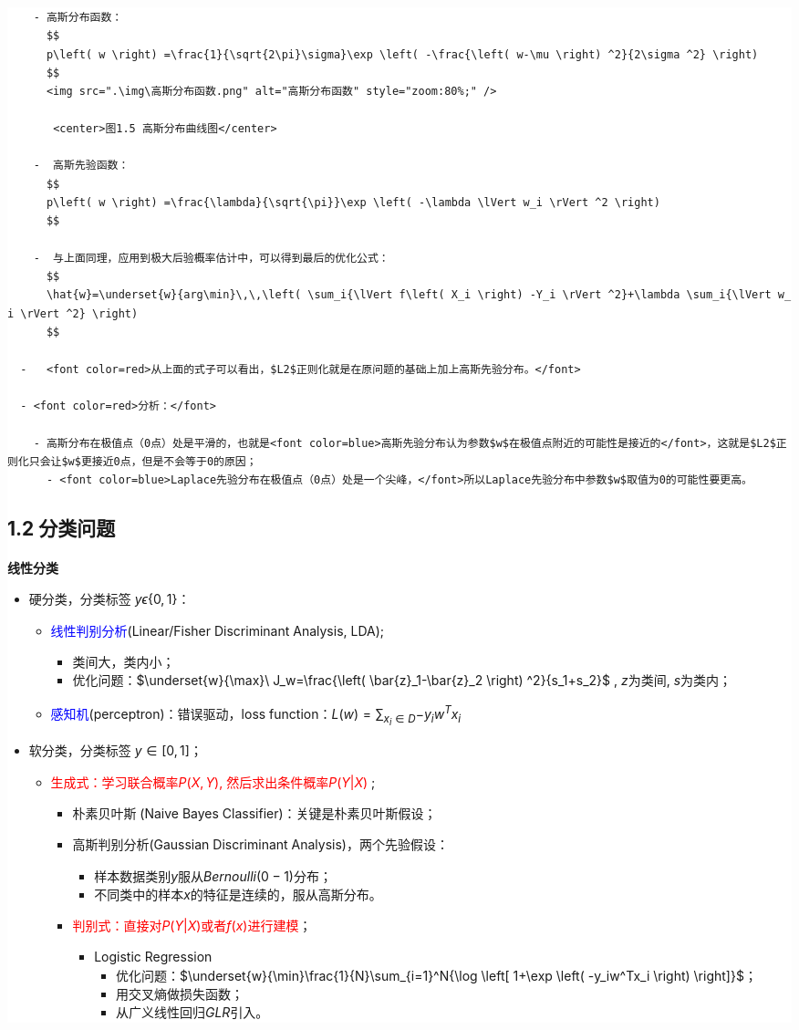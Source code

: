         - 高斯分布函数：
          $$
          p\left( w \right) =\frac{1}{\sqrt{2\pi}\sigma}\exp \left( -\frac{\left( w-\mu \right) ^2}{2\sigma ^2} \right)
          $$
          <img src=".\img\高斯分布函数.png" alt="高斯分布函数" style="zoom:80%;" />
   
           <center>图1.5 高斯分布曲线图</center>
   
        -  高斯先验函数：
          $$
          p\left( w \right) =\frac{\lambda}{\sqrt{\pi}}\exp \left( -\lambda \lVert w_i \rVert ^2 \right)
          $$
   
        -  与上面同理，应用到极大后验概率估计中，可以得到最后的优化公式：
          $$
          \hat{w}=\underset{w}{arg\min}\,\,\left( \sum_i{\lVert f\left( X_i \right) -Y_i \rVert ^2}+\lambda \sum_i{\lVert w_i \rVert ^2} \right)
          $$
          
      -   <font color=red>从上面的式子可以看出，$L2$正则化就是在原问题的基础上加上高斯先验分布。</font>
        
      - <font color=red>分析：</font>
        
        - 高斯分布在极值点（0点）处是平滑的，也就是<font color=blue>高斯先验分布认为参数$w$在极值点附近的可能性是接近的</font>，这就是$L2$正则化只会让$w$更接近0点，但是不会等于0的原因；
          - <font color=blue>Laplace先验分布在极值点（0点）处是一个尖峰，</font>所以Laplace先验分布中参数$w$取值为0的可能性要更高。

## 1.2 分类问题 ##

**线性分类**

- 硬分类，分类标签 $y\epsilon \left\{ 0,1 \right\}$：

  - <font color=blue>线性判别分析</font>(Linear/Fisher Discriminant Analysis, LDA);
    - 类间大，类内小；
    - 优化问题：$\underset{w}{\max}\ J_w=\frac{\left( \bar{z}_1-\bar{z}_2 \right) ^2}{s_1+s_2}$ , $z$为类间, $s$为类内；  

  - <font color=blue>感知机</font>(perceptron)：错误驱动，loss function：$L\left( w \right) =\sum_{x_i\in D}{-y_iw^Tx_i}$
- 软分类，分类标签 $y\in \left[ 0,1 \right]$；
  - <font color=red>生成式：学习联合概率$P\left( X,Y \right)$, 然后求出条件概率$P\left( Y|X \right)$ </font>; 
	  - 朴素贝叶斯 (Naive Bayes Classifier)：关键是朴素贝叶斯假设；
	  - 高斯判别分析(Gaussian Discriminant  Analysis)，两个先验假设：
	    - 样本数据类别$y$服从$Bernoulli\left( 0-1 \right)$分布；
	    - 不同类中的样本$x$的特征是连续的，服从高斯分布。
	
	- <font color=red>判别式：直接对$P\left( Y|X \right)$或者$f\left( x \right)$进行建模</font>；
	  - Logistic Regression
	    - 优化问题：$\underset{w}{\min}\frac{1}{N}\sum_{i=1}^N{\log \left[ 1+\exp \left( -y_iw^Tx_i \right) \right]}$；
	    - 用交叉熵做损失函数；
	    - 从广义线性回归$GLR$引入。  
